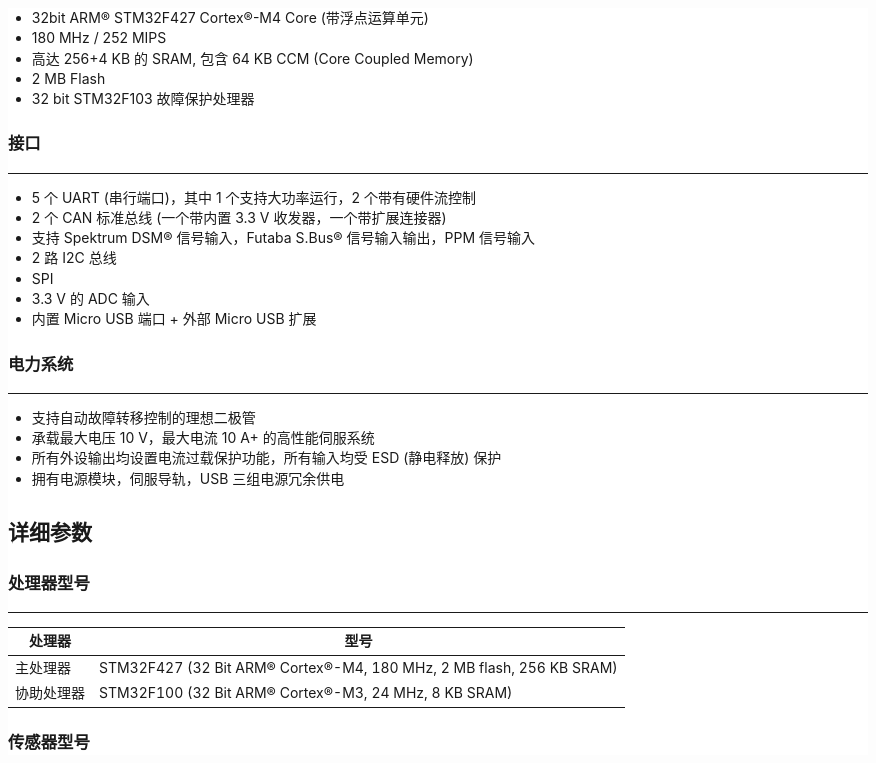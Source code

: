 - 32bit  ARM® STM32F427 Cortex®-M4 Core (带浮点运算单元)
- 180 MHz / 252 MIPS
- 高达 256+4 KB 的 SRAM, 包含 64 KB CCM (Core Coupled Memory)
- 2 MB Flash
- 32 bit STM32F103 故障保护处理器



### 接口

------

- 5 个 UART (串行端口)，其中 1 个支持大功率运行，2 个带有硬件流控制
- 2 个 CAN 标准总线 (一个带内置 3.3 V 收发器，一个带扩展连接器)
- 支持 Spektrum DSM® 信号输入，Futaba S.Bus® 信号输入输出，PPM 信号输入
- 2 路 I2C 总线
- SPI
- 3.3 V 的 ADC 输入
- 内置 Micro USB 端口 + 外部 Micro USB 扩展



### 电力系统

------

- 支持自动故障转移控制的理想二极管
- 承载最大电压 10 V，最大电流 10 A+ 的高性能伺服系统
- 所有外设输出均设置电流过载保护功能，所有输入均受 ESD (静电释放) 保护
- 拥有电源模块，伺服导轨，USB 三组电源冗余供电







## 详细参数





### 处理器型号

------



| 处理器     | 型号                                                         |
| ---------- | ------------------------------------------------------------ |
| 主处理器   | STM32F427 (32 Bit ARM® Cortex®-M4, 180 MHz, 2 MB flash, 256 KB SRAM) |
| 协助处理器 | STM32F100 (32 Bit ARM® Cortex®-M3, 24 MHz, 8 KB SRAM)        |





### 传感器型号
